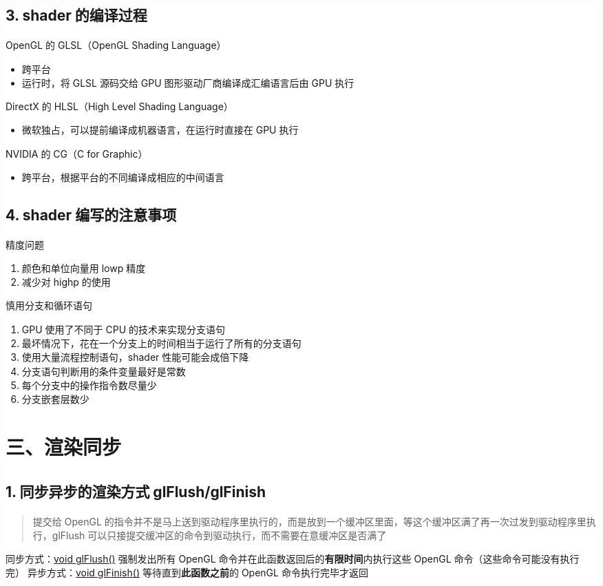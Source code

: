


## 3. shader 的编译过程

OpenGL 的 GLSL（OpenGL Shading Language）

- 跨平台
- 运行时，将 GLSL 源码交给 GPU 图形驱动厂商编译成汇编语言后由 GPU 执行



DirectX 的 HLSL（High Level Shading Language）

- 微软独占，可以提前编译成机器语言，在运行时直接在 GPU 执行

  

NVIDIA 的 CG（C for Graphic）

- 跨平台，根据平台的不同编译成相应的中间语言



## 4. shader 编写的注意事项

精度问题

1. 颜色和单位向量用 lowp 精度
2. 减少对 highp 的使用



慎用分支和循环语句

1. GPU 使用了不同于 CPU 的技术来实现分支语句
2. 最坏情况下，花在一个分支上的时间相当于运行了所有的分支语句
3. 使用大量流程控制语句，shader 性能可能会成倍下降
4. 分支语句判断用的条件变量最好是常数
5. 每个分支中的操作指令数尽量少
6. 分支嵌套层数少






# 三、渲染同步

## 1. 同步异步的渲染方式 glFlush/glFinish

> 提交给 OpenGL 的指令并不是马上送到驱动程序里执行的，而是放到一个缓冲区里面，等这个缓冲区满了再一次过发到驱动程序里执行，glFlush 可以只接提交缓冲区的命令到驱动执行，而不需要在意缓冲区是否满了

同步方式：[void glFlush()](https://www.khronos.org/opengl/wiki/GLAPI/glFlush) 强制发出所有 OpenGL 命令并在此函数返回后的**有限时间**内执行这些 OpenGL 命令（这些命令可能没有执行完）
异步方式：[void glFinish()](https://www.khronos.org/opengl/wiki/GLAPI/glFinish) 等待直到**此函数之前**的 OpenGL 命令执行完毕才返回


